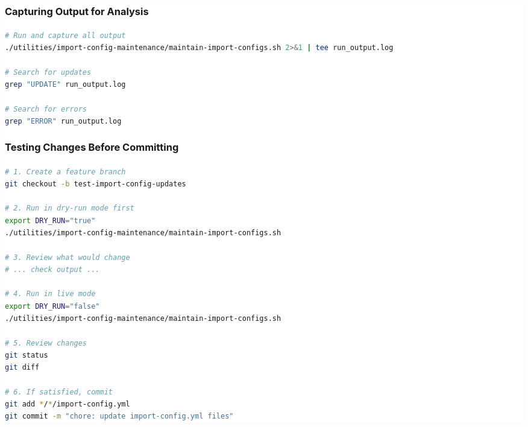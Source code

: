 ### Capturing Output for Analysis

```bash
# Run and capture all output
./utilities/import-config-maintenance/maintain-import-configs.sh 2>&1 | tee run_output.log

# Search for updates
grep "UPDATE" run_output.log

# Search for errors
grep "ERROR" run_output.log
```

### Testing Changes Before Committing

```bash
# 1. Create a feature branch
git checkout -b test-import-config-updates

# 2. Run in dry-run mode first
export DRY_RUN="true"
./utilities/import-config-maintenance/maintain-import-configs.sh

# 3. Review what would change
# ... check output ...

# 4. Run in live mode
export DRY_RUN="false"
./utilities/import-config-maintenance/maintain-import-configs.sh

# 5. Review changes
git status
git diff

# 6. If satisfied, commit
git add */*/import-config.yml
git commit -m "chore: update import-config.yml files"
```
